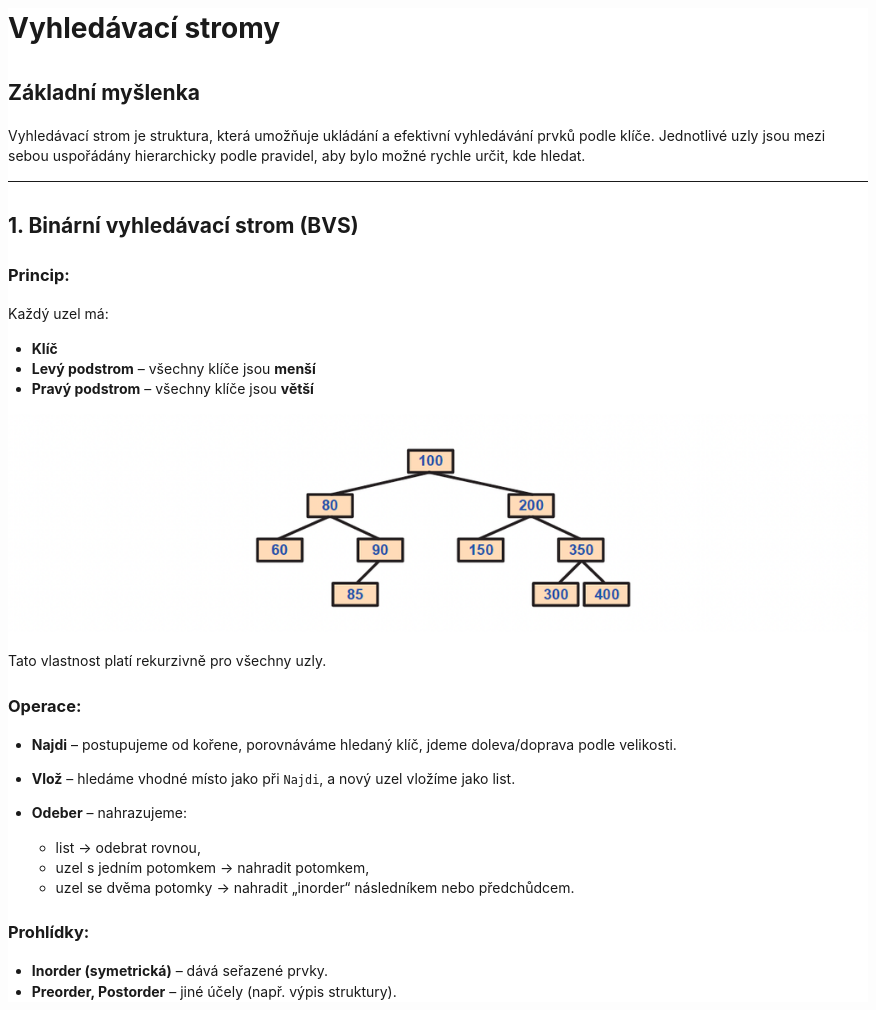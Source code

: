 # Vyhledávací stromy

## Základní myšlenka

Vyhledávací strom je struktura, která umožňuje ukládání a efektivní vyhledávání prvků podle klíče. Jednotlivé uzly jsou mezi sebou uspořádány hierarchicky podle pravidel, aby bylo možné rychle určit, kde hledat.

---

## 1. Binární vyhledávací strom (BVS)

### Princip:

Každý uzel má:

* **Klíč**
* **Levý podstrom** – všechny klíče jsou **menší**
* **Pravý podstrom** – všechny klíče jsou **větší**

![alternativní text](./bvs.png)

Tato vlastnost platí rekurzivně pro všechny uzly.

### Operace:

* **Najdi** – postupujeme od kořene, porovnáváme hledaný klíč, jdeme doleva/doprava podle velikosti.
* **Vlož** – hledáme vhodné místo jako při `Najdi`, a nový uzel vložíme jako list.
* **Odeber** – nahrazujeme:

  * list → odebrat rovnou,
  * uzel s jedním potomkem → nahradit potomkem,
  * uzel se dvěma potomky → nahradit „inorder“ následníkem nebo předchůdcem.

### Prohlídky:

* **Inorder (symetrická)** – dává seřazené prvky.
* **Preorder, Postorder** – jiné účely (např. výpis struktury).
